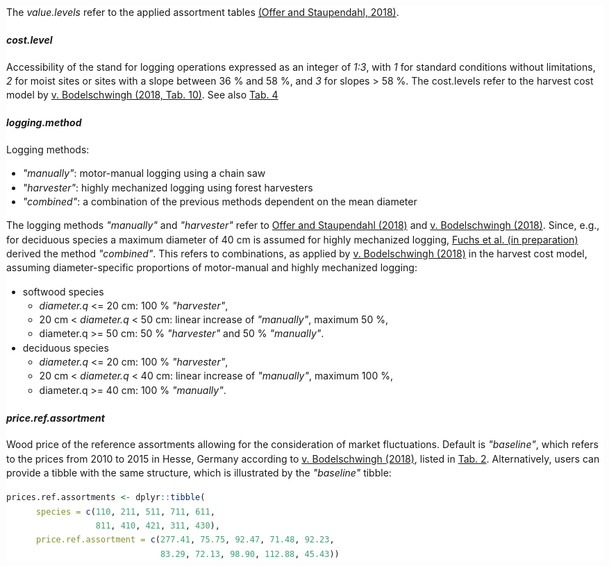 The <i>value.levels</i> refer to the applied assortment tables
[(Offer and Staupendahl, 2018)](#offer.2018).

<h4><i>cost.level</i></h4>

Accessibility of the stand for logging operations expressed as an integer
of <i>1:3</i>, with <i>1</i> for standard conditions without
limitations, <i>2</i> for moist sites or sites with a slope between 36
% and 58 %, and <i>3</i> for slopes > 58 %. The cost.levels refer to the
harvest cost model by
[v. Bodelschwingh (2018, Tab. 10)](#vbodelschwingh.2018). See also
<a href="#tab4">Tab. 4</a>

<h4><i>logging.method</i></h4>

Logging methods:
        
* <i>"manually"</i>: motor-manual logging using a chain saw
* <i>"harvester"</i>: highly mechanized logging using forest harvesters
* <i>"combined"</i>: a combination of the previous methods dependent on
  the mean diameter

The logging methods <i>"manually"</i> and <i>"harvester"</i> refer to
[Offer and Staupendahl (2018)](#offer.2018) and
[v. Bodelschwingh (2018)](#vbodelschwingh.2018). Since, e.g., for
deciduous species a maximum diameter of 40 cm is assumed for highly
mechanized logging,
[Fuchs et al. (in preparation)](#fuchs.inpreparation) derived the method
<i>"combined"</i>. This refers to combinations, as applied by
[v. Bodelschwingh (2018)](#vbodelschwingh.2018) in the harvest cost
model, assuming diameter-specific proportions of motor-manual and highly mechanized
logging:
              
* softwood species
  + <i>diameter.q</i> <= 20 cm: 100 % <i>"harvester"</i>,
  + 20 cm < <i>diameter.q</i> < 50 cm: linear increase of
    <i>"manually"</i>, maximum 50 %,
  + diameter.q</i> >= 50 cm: 50 % <i>"harvester"</i> and 50 %
    <i>"manually"</i>.
* deciduous species
  + <i>diameter.q</i> <= 20 cm: 100 % <i>"harvester"</i>,
  + 20 cm < <i>diameter.q</i> < 40 cm: linear increase of
    <i>"manually"</i>, maximum 100 %,
  + diameter.q</i> >= 40 cm: 100 % <i>"manually"</i>.

<h4><i>price.ref.assortment</i></h4>

Wood price of the reference assortments allowing for the consideration
of market fluctuations. Default is <i>"baseline"</i>,
which refers to the prices from 2010 to 2015 in Hesse, Germany according
to [v. Bodelschwingh (2018)](#vbodelschwingh.2018), listed in
<a href="#tab2">Tab. 2</a>. Alternatively, users can provide a
tibble with the same structure, which is illustrated by the
<i>"baseline"</i> tibble:

``` r
prices.ref.assortments <- dplyr::tibble(
      species = c(110, 211, 511, 711, 611,
                  811, 410, 421, 311, 430),
      price.ref.assortment = c(277.41, 75.75, 92.47, 71.48, 92.23,
                               83.29, 72.13, 98.90, 112.88, 45.43))
```
